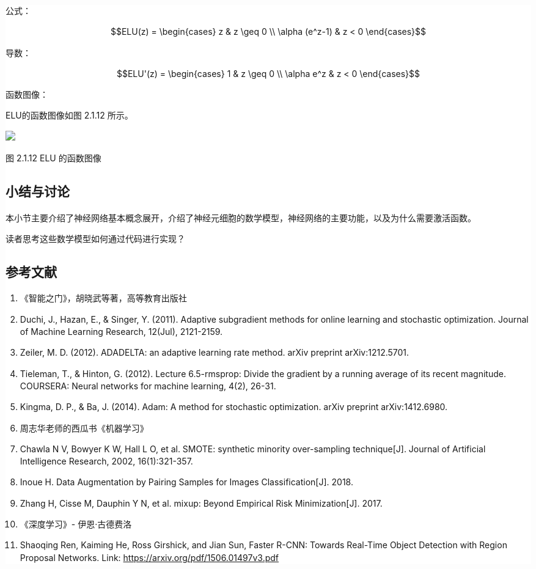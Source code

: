公式：

$$ELU(z) = \begin{cases} z & z \geq 0 \\ \alpha (e^z-1) & z < 0 \end{cases}$$

导数：

$$ELU'(z) = \begin{cases} 1 & z \geq 0 \\ \alpha e^z & z < 0 \end{cases}$$

函数图像：

ELU的函数图像如图 2.1.12 所示。

<img src="./img/elu.png" width="500"/>

图 2.1.12 ELU 的函数图像

## 小结与讨论

本小节主要介绍了神经网络基本概念展开，介绍了神经元细胞的数学模型，神经网络的主要功能，以及为什么需要激活函数。

读者思考这些数学模型如何通过代码进行实现？

## 参考文献

1. 《智能之门》，胡晓武等著，高等教育出版社

2. Duchi, J., Hazan, E., & Singer, Y. (2011). Adaptive subgradient methods for online learning and stochastic optimization. Journal of Machine Learning Research, 12(Jul), 2121-2159.

3. Zeiler, M. D. (2012). ADADELTA: an adaptive learning rate method. arXiv preprint arXiv:1212.5701.

4. Tieleman, T., & Hinton, G. (2012). Lecture 6.5-rmsprop: Divide the gradient by a running average of its recent magnitude. COURSERA: Neural networks for machine learning, 4(2), 26-31.

5. Kingma, D. P., & Ba, J. (2014). Adam: A method for stochastic optimization. arXiv preprint arXiv:1412.6980.

6. 周志华老师的西瓜书《机器学习》

7. Chawla N V, Bowyer K W, Hall L O, et al. SMOTE: synthetic minority over-sampling technique[J]. Journal of Artificial Intelligence Research, 2002, 16(1):321-357.

8.  Inoue H. Data Augmentation by Pairing Samples for Images Classification[J]. 2018.

9. Zhang H, Cisse M, Dauphin Y N, et al. mixup: Beyond Empirical Risk Minimization[J]. 2017.

10. 《深度学习》- 伊恩·古德费洛

11. Shaoqing Ren, Kaiming He, Ross Girshick, and Jian Sun, Faster R-CNN: Towards Real-Time Object Detection with Region Proposal Networks. Link: https://arxiv.org/pdf/1506.01497v3.pdf
